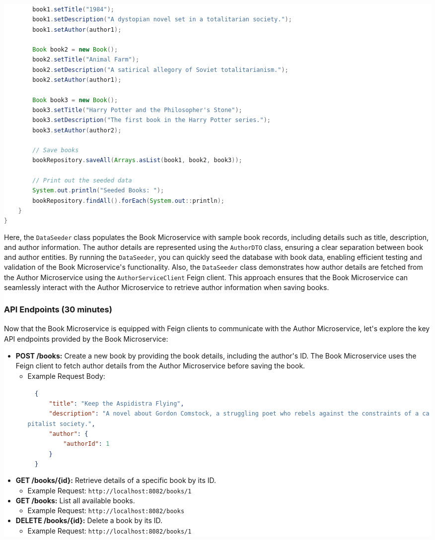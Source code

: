 ```java
        book1.setTitle("1984");
        book1.setDescription("A dystopian novel set in a totalitarian society.");
        book1.setAuthor(author1);

        Book book2 = new Book();
        book2.setTitle("Animal Farm");
        book2.setDescription("A satirical allegory of Soviet totalitarianism.");
        book2.setAuthor(author1);

        Book book3 = new Book();
        book3.setTitle("Harry Potter and the Philosopher's Stone");
        book3.setDescription("The first book in the Harry Potter series.");
        book3.setAuthor(author2);

        // Save books
        bookRepository.saveAll(Arrays.asList(book1, book2, book3));

        // Print out the seeded data
        System.out.println("Seeded Books: ");
        bookRepository.findAll().forEach(System.out::println);
    }
}

```

Here, the `DataSeeder` class populates the Book Microservice with sample book records, including details such as title,
description, and author information. The author details are represented using the `AuthorDTO` class, ensuring a clear
separation between book and author entities. By running the `DataSeeder`, you can quickly seed the database with book
data, enabling efficient testing and validation of the Book Microservice's functionality.
Also, the `DataSeeder` class demonstrates how author details are fetched from the Author Microservice using
the `AuthorServiceClient` Feign client. This approach ensures that the Book Microservice can seamlessly interact with
the Author Microservice to retrieve author information when saving books.

### API Endpoints (30 minutes)

Now that the Book Microservice is equipped with Feign clients to communicate with the Author Microservice, let's explore
the key API endpoints provided by the Book Microservice:

- **POST /books:** Create a new book by providing the book details, including the author's ID. The Book Microservice
  uses the Feign client to fetch author details from the Author Microservice before saving the book.
    - Example Request Body:
      ```json
        {
            "title": "Keep the Aspidistra Flying",
            "description": "A novel about Gordon Comstock, a struggling poet who rebels against the constraints of a capitalist society.",
            "author": {
                "authorId": 1
            }
        }
      ```
- **GET /books/{id}:** Retrieve details of a specific book by its ID.
    - Example Request: `http://localhost:8082/books/1`
- **GET /books:** List all available books.
    - Example Request: `http://localhost:8082/books`
- **DELETE /books/{id}:** Delete a book by its ID.
    - Example Request: `http://localhost:8082/books/1`